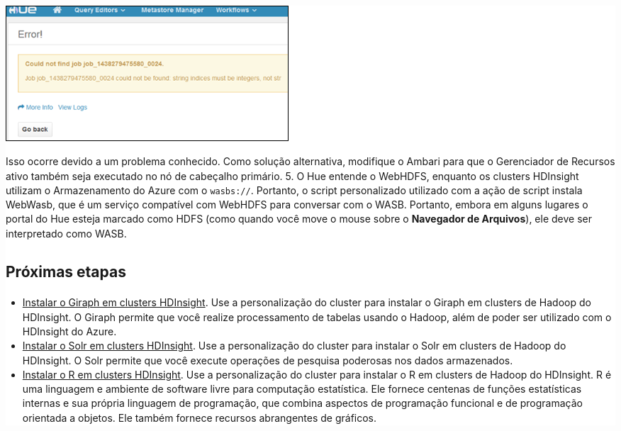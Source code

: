    ![Erro no portal de matiz](./media/hdinsight-hadoop-hue-linux/HDI.Hue.Portal.Error.png "Erro no portal de matiz")

   Isso ocorre devido a um problema conhecido. Como solução alternativa, modifique o Ambari para que o Gerenciador de Recursos ativo também seja executado no nó de cabeçalho primário.
5. O Hue entende o WebHDFS, enquanto os clusters HDInsight utilizam o Armazenamento do Azure com o `wasbs://`. Portanto, o script personalizado utilizado com a ação de script instala WebWasb, que é um serviço compatível com WebHDFS para conversar com o WASB. Portanto, embora em alguns lugares o portal do Hue esteja marcado como HDFS (como quando você move o mouse sobre o **Navegador de Arquivos**), ele deve ser interpretado como WASB.

## <a name="next-steps"></a>Próximas etapas
* [Instalar o Giraph em clusters HDInsight](hdinsight-hadoop-giraph-install-linux.md). Use a personalização do cluster para instalar o Giraph em clusters de Hadoop do HDInsight. O Giraph permite que você realize processamento de tabelas usando o Hadoop, além de poder ser utilizado com o HDInsight do Azure.
* [Instalar o Solr em clusters HDInsight](hdinsight-hadoop-solr-install-linux.md). Use a personalização do cluster para instalar o Solr em clusters de Hadoop do HDInsight. O Solr permite que você execute operações de pesquisa poderosas nos dados armazenados.
* [Instalar o R em clusters HDInsight](hdinsight-hadoop-r-scripts-linux.md). Use a personalização do cluster para instalar o R em clusters de Hadoop do HDInsight. R é uma linguagem e ambiente de software livre para computação estatística. Ele fornece centenas de funções estatísticas internas e sua própria linguagem de programação, que combina aspectos de programação funcional e de programação orientada a objetos. Ele também fornece recursos abrangentes de gráficos.

[powershell-install-configure]: install-configure-powershell-linux.md
[hdinsight-provision]: hdinsight-provision-clusters-linux.md
[hdinsight-cluster-customize]: hdinsight-hadoop-customize-cluster-linux.md






